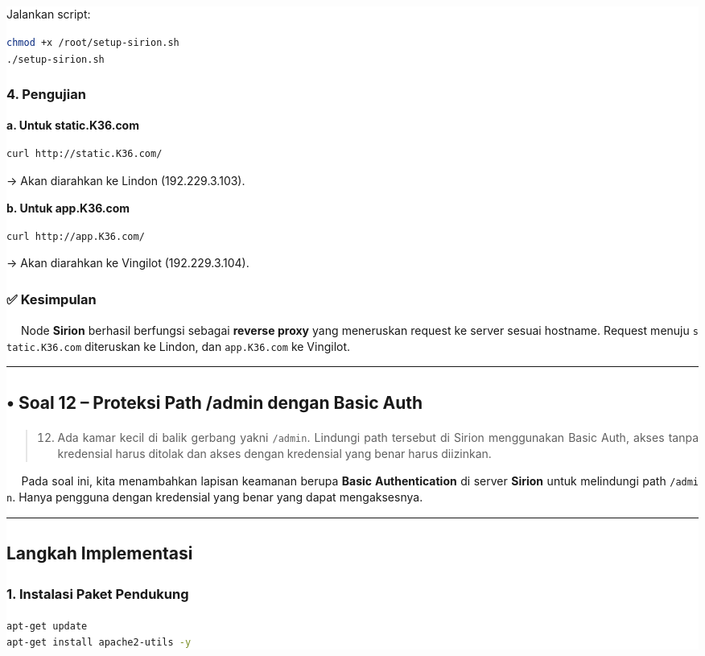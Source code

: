 Jalankan script:
```bash
chmod +x /root/setup-sirion.sh
./setup-sirion.sh
```

### 4. Pengujian
**a. Untuk static.K36.com**
```bash
curl http://static.K36.com/
```
→ Akan diarahkan ke Lindon (192.229.3.103).

**b. Untuk app.K36.com**
```bash
curl http://app.K36.com/
```
→ Akan diarahkan ke Vingilot (192.229.3.104).

### ✅ Kesimpulan
<p align="justify"> &emsp; Node <b>Sirion</b> berhasil berfungsi sebagai <b>reverse proxy</b> yang meneruskan request ke server sesuai hostname. Request menuju <code>static.K36.com</code> diteruskan ke Lindon, dan <code>app.K36.com</code> ke Vingilot. </p>

---

## • Soal 12 – Proteksi Path /admin dengan Basic Auth

<blockquote>
	<ol start="12">
		<li>
			<p align="justify">
				Ada kamar kecil di balik gerbang yakni <code>/admin</code>. Lindungi path tersebut di Sirion menggunakan Basic Auth, akses tanpa kredensial harus ditolak dan akses dengan kredensial yang benar harus diizinkan.
			</p>
		</li>
	</ol>
</blockquote>

<p align="justify">
&emsp; Pada soal ini, kita menambahkan lapisan keamanan berupa <b>Basic Authentication</b> di server <b>Sirion</b> untuk melindungi path <code>/admin</code>. Hanya pengguna dengan kredensial yang benar yang dapat mengaksesnya.
</p>

---

## Langkah Implementasi

### 1. Instalasi Paket Pendukung
```bash
apt-get update
apt-get install apache2-utils -y
```
